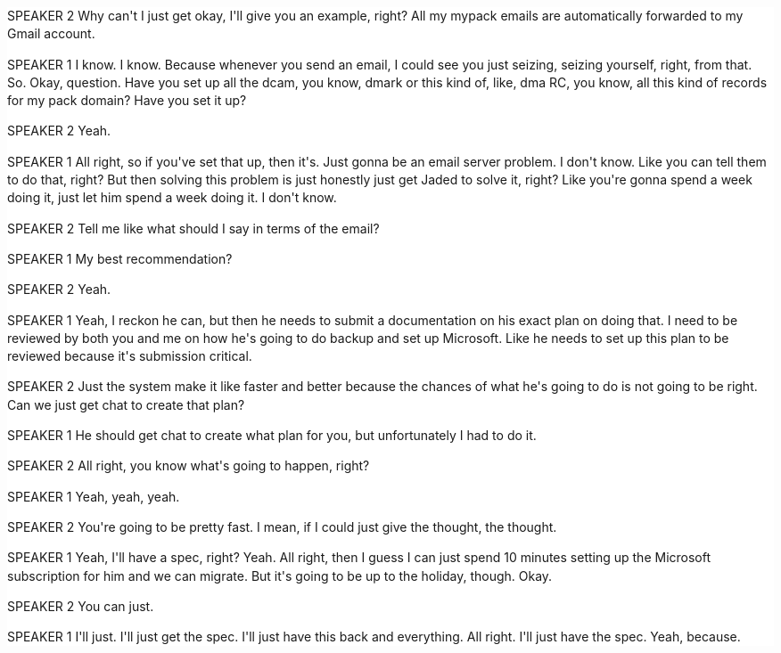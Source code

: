 SPEAKER 2
Why can't I just get okay, I'll give you an example, right? All my mypack emails are automatically forwarded to my Gmail account.

SPEAKER 1
I know. I know. Because whenever you send an email, I could see you just seizing, seizing yourself, right, from that. So. Okay, question. Have you set up all the dcam, you know, dmark or this kind of, like, dma RC, you know, all this kind of records for my pack domain? Have you set it up?

SPEAKER 2
Yeah.

SPEAKER 1
All right, so if you've set that up, then it's. Just gonna be an email server problem. I don't know. Like you can tell them to do that, right? But then solving this problem is just honestly just get Jaded to solve it, right? Like you're gonna spend a week doing it, just let him spend a week doing it. I don't know.

SPEAKER 2
Tell me like what should I say in terms of the email?

SPEAKER 1
My best recommendation?

SPEAKER 2
Yeah.

SPEAKER 1
Yeah, I reckon he can, but then he needs to submit a documentation on his exact plan on doing that. I need to be reviewed by both you and me on how he's going to do backup and set up Microsoft. Like he needs to set up this plan to be reviewed because it's submission critical.

SPEAKER 2
Just the system make it like faster and better because the chances of what he's going to do is not going to be right. Can we just get chat to create that plan?

SPEAKER 1
He should get chat to create what plan for you, but unfortunately I had to do it.

SPEAKER 2
All right, you know what's going to happen, right?

SPEAKER 1
Yeah, yeah, yeah.

SPEAKER 2
You're going to be pretty fast. I mean, if I could just give the thought, the thought.

SPEAKER 1
Yeah, I'll have a spec, right? Yeah. All right, then I guess I can just spend 10 minutes setting up the Microsoft subscription for him and we can migrate. But it's going to be up to the holiday, though. Okay.

SPEAKER 2
You can just.

SPEAKER 1
I'll just. I'll just get the spec. I'll just have this back and everything. All right. I'll just have the spec. Yeah, because.
